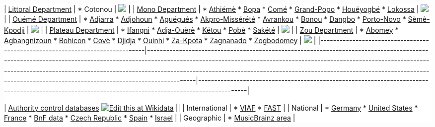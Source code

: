 |    [Littoral Department](/wiki/Littoral_Department "Littoral Department")    |                                                                                                                                                                                                          * Cotonou                                                                                                                                                                                                           | [![](//upload.wikimedia.org/wikipedia/commons/thumb/2/26/Benin_loc_map_com.svg/150px-Benin_loc_map_com.svg.png)](/wiki/File:Benin_loc_map_com.svg) |
|          [Mono Department](/wiki/Mono_Department "Mono Department")          |                                                                                     * [Athiémè](/wiki/Athi%C3%A9m%C3%A8 "Athiémè") * [Bopa](/wiki/Bopa "Bopa") * [Comé](/wiki/Com%C3%A9 "Comé") * [Grand-Popo](/wiki/Grand-Popo "Grand-Popo") * [Houéyogbé](/wiki/Hou%C3%A9yogb%C3%A9 "Houéyogbé") * [Lokossa](/wiki/Lokossa "Lokossa")                                                                                      | [![](//upload.wikimedia.org/wikipedia/commons/thumb/2/26/Benin_loc_map_com.svg/150px-Benin_loc_map_com.svg.png)](/wiki/File:Benin_loc_map_com.svg) |
|   [Ouémé Department](/wiki/Ou%C3%A9m%C3%A9_Department "Ouémé Department")    | * [Adjarra](/wiki/Adjarra "Adjarra") * [Adjohoun](/wiki/Adjohoun "Adjohoun") * [Aguégués](/wiki/Agu%C3%A9gu%C3%A9s "Aguégués") * [Akpro-Missérété](/wiki/Akpro-Miss%C3%A9r%C3%A9t%C3%A9 "Akpro-Missérété") * [Avrankou](/wiki/Avrankou "Avrankou") * [Bonou](/wiki/Bonou "Bonou") * [Dangbo](/wiki/Dangbo "Dangbo") * [Porto-Novo](/wiki/Porto-Novo "Porto-Novo") * [Sèmè-Kpodji](/wiki/S%C3%A8m%C3%A8-Kpodji "Sèmè-Kpodji") | [![](//upload.wikimedia.org/wikipedia/commons/thumb/2/26/Benin_loc_map_com.svg/150px-Benin_loc_map_com.svg.png)](/wiki/File:Benin_loc_map_com.svg) |
|     [Plateau Department](/wiki/Plateau_Department "Plateau Department")      |                                                                                                 * [Ifangni](/wiki/Ifangni "Ifangni") * [Adja-Ouèrè](/wiki/Adja-Ou%C3%A8r%C3%A8 "Adja-Ouèrè") * [Kétou](/wiki/K%C3%A9tou,_Benin "Kétou, Benin") * [Pobè](/wiki/Pob%C3%A8 "Pobè") * [Sakété](/wiki/Sak%C3%A9t%C3%A9 "Sakété")                                                                                                  | [![](//upload.wikimedia.org/wikipedia/commons/thumb/2/26/Benin_loc_map_com.svg/150px-Benin_loc_map_com.svg.png)](/wiki/File:Benin_loc_map_com.svg) |
|           [Zou Department](/wiki/Zou_Department "Zou Department")            |                               * [Abomey](/wiki/Abomey "Abomey") * [Agbangnizoun](/wiki/Agbangnizoun "Agbangnizoun") * [Bohicon](/wiki/Bohicon "Bohicon") * [Covè](/wiki/Cov%C3%A8 "Covè") * [Djidja](/wiki/Djidja "Djidja") * [Ouinhi](/wiki/Ouinhi "Ouinhi") * [Za-Kpota](/wiki/Za-Kpota "Za-Kpota") * [Zagnanado](/wiki/Zagnanado "Zagnanado") * [Zogbodomey](/wiki/Zogbodomey "Zogbodomey")                               | [![](//upload.wikimedia.org/wikipedia/commons/thumb/2/26/Benin_loc_map_com.svg/150px-Benin_loc_map_com.svg.png)](/wiki/File:Benin_loc_map_com.svg) |
|------------------------------------------------------------------------------|------------------------------------------------------------------------------------------------------------------------------------------------------------------------------------------------------------------------------------------------------------------------------------------------------------------------------------------------------------------------------------------------------------------------------|----------------------------------------------------------------------------------------------------------------------------------------------------|

|                                                                                                [Authority control databases](/wiki/Help:Authority_control "Help:Authority control") [![Edit this at Wikidata](//upload.wikimedia.org/wikipedia/en/thumb/8/8a/OOjs_UI_icon_edit-ltr-progressive.svg/10px-OOjs_UI_icon_edit-ltr-progressive.svg.png)](https://www.wikidata.org/wiki/Q43595#identifiers "Edit this at Wikidata")                                                                                                 ||
| International |                                                                                                                                                                                                            * [VIAF](https://viaf.org/viaf/141929622) * [FAST](http://id.worldcat.org/fast/1224596/)                                                                                                                                                                                                            |
|   National    | * [Germany](https://d-nb.info/gnd/4264312-0) * [United States](https://id.loc.gov/authorities/n83040649) * [France](https://catalogue.bnf.fr/ark:/12148/cb11883016f) * [BnF data](https://data.bnf.fr/ark:/12148/cb11883016f) * [Czech Republic](https://aleph.nkp.cz/F/?func=find-c&local_base=aut&ccl_term=ica=ge344365&CON_LNG=ENG) * [Spain](http://catalogo.bne.es/uhtbin/authoritybrowse.cgi?action=display&authority_id=XX6320712) * [Israel](https://www.nli.org.il/en/authorities/987007536661805171) |
|  Geographic   |                                                                                                                                                                                                            * [MusicBrainz area](https://musicbrainz.org/area/c6d296d7-0c0c-4bf1-8c5a-0236018f219c)                                                                                                                                                                                                             |